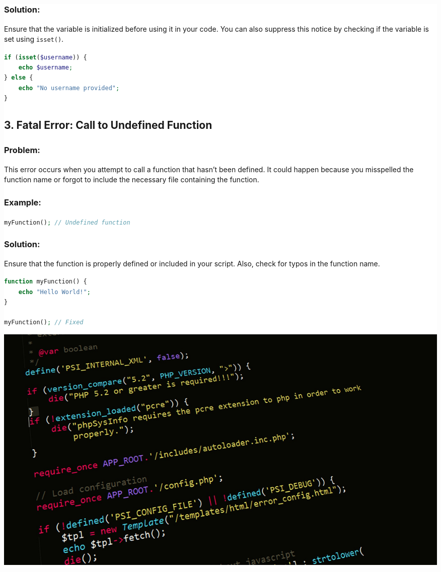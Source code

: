 ### Solution:
Ensure that the variable is initialized before using it in your code. You can also suppress this notice by checking if the variable is set using `isset()`.

```php
if (isset($username)) {
    echo $username;
} else {
    echo "No username provided";
}
```

## 3. **Fatal Error: Call to Undefined Function**

### Problem:
This error occurs when you attempt to call a function that hasn’t been defined. It could happen because you misspelled the function name or forgot to include the necessary file containing the function.

### Example:
```php
myFunction(); // Undefined function
```

### Solution:
Ensure that the function is properly defined or included in your script. Also, check for typos in the function name.

```php
function myFunction() {
    echo "Hello World!";
}

myFunction(); // Fixed
```

![code-php](/uploads/code-php.jpeg)

